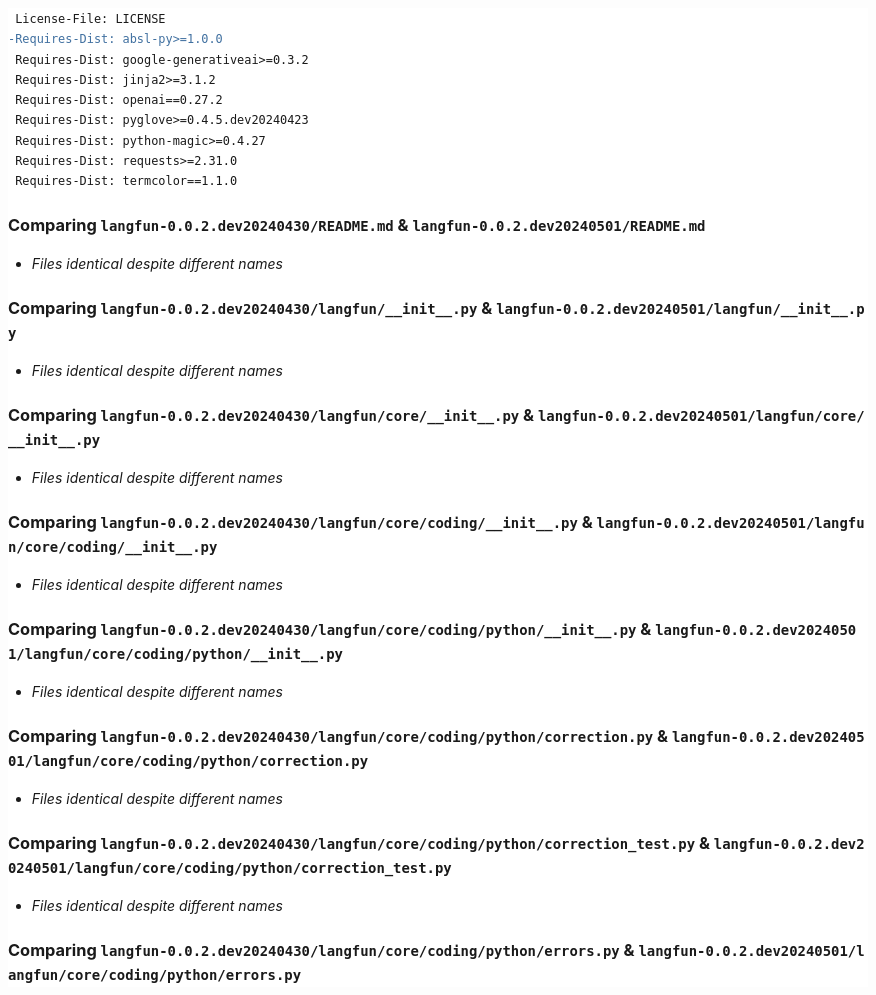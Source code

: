 ```diff
 License-File: LICENSE
-Requires-Dist: absl-py>=1.0.0
 Requires-Dist: google-generativeai>=0.3.2
 Requires-Dist: jinja2>=3.1.2
 Requires-Dist: openai==0.27.2
 Requires-Dist: pyglove>=0.4.5.dev20240423
 Requires-Dist: python-magic>=0.4.27
 Requires-Dist: requests>=2.31.0
 Requires-Dist: termcolor==1.1.0
```

### Comparing `langfun-0.0.2.dev20240430/README.md` & `langfun-0.0.2.dev20240501/README.md`

 * *Files identical despite different names*

### Comparing `langfun-0.0.2.dev20240430/langfun/__init__.py` & `langfun-0.0.2.dev20240501/langfun/__init__.py`

 * *Files identical despite different names*

### Comparing `langfun-0.0.2.dev20240430/langfun/core/__init__.py` & `langfun-0.0.2.dev20240501/langfun/core/__init__.py`

 * *Files identical despite different names*

### Comparing `langfun-0.0.2.dev20240430/langfun/core/coding/__init__.py` & `langfun-0.0.2.dev20240501/langfun/core/coding/__init__.py`

 * *Files identical despite different names*

### Comparing `langfun-0.0.2.dev20240430/langfun/core/coding/python/__init__.py` & `langfun-0.0.2.dev20240501/langfun/core/coding/python/__init__.py`

 * *Files identical despite different names*

### Comparing `langfun-0.0.2.dev20240430/langfun/core/coding/python/correction.py` & `langfun-0.0.2.dev20240501/langfun/core/coding/python/correction.py`

 * *Files identical despite different names*

### Comparing `langfun-0.0.2.dev20240430/langfun/core/coding/python/correction_test.py` & `langfun-0.0.2.dev20240501/langfun/core/coding/python/correction_test.py`

 * *Files identical despite different names*

### Comparing `langfun-0.0.2.dev20240430/langfun/core/coding/python/errors.py` & `langfun-0.0.2.dev20240501/langfun/core/coding/python/errors.py`
